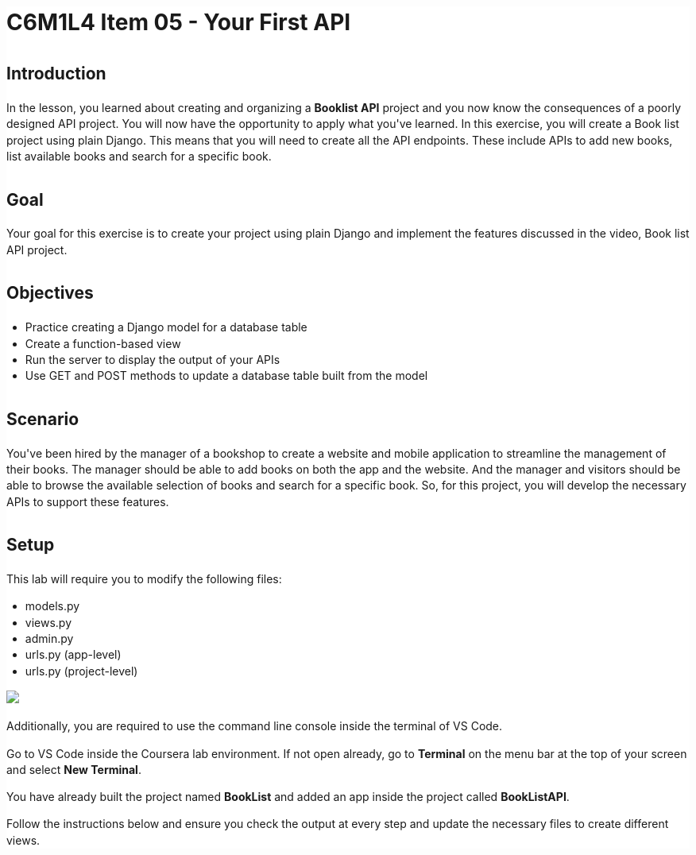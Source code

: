 # C6M1L4 Item 05 - Your First API

## Introduction

In the lesson, you learned about creating and organizing a **Booklist API** project and you now know the consequences of a poorly designed API project. You will now have the opportunity to apply what you've learned. In this exercise, you will create a Book list project using plain Django. This means that you will need to create all the API endpoints. These include APIs to add new books, list available books and search for a specific book.

## Goal

Your goal for this exercise is to create your project using plain Django and implement the features discussed in the video, Book list API project.

## Objectives

- Practice creating a Django model for a database table
- Create a function-based view
- Run the server to display the output of your APIs
- Use GET and POST methods to update a database table built from the model

## Scenario

You've been hired by the manager of a bookshop to create a website and mobile application to streamline the management of their books. The manager should be able to add books on both the app and the website. And the manager and visitors should be able to browse the available selection of books and search for a specific book. So, for this project, you will develop the necessary APIs to support these features.

## Setup

This lab will require you to modify the following files:

- models.py
- views.py
- admin.py
- urls.py (app-level)
- urls.py (project-level)

![](assets/8.png)

Additionally, you are required to use the command line console inside the terminal of VS Code.

Go to VS Code inside the Coursera lab environment. If not open already, go to **Terminal** on the menu bar at the top of your screen and select **New Terminal**.

You have already built the project named **BookList** and added an app inside the project called **BookListAPI**.

Follow the instructions below and ensure you check the output at every step and update the necessary files to create different views.
